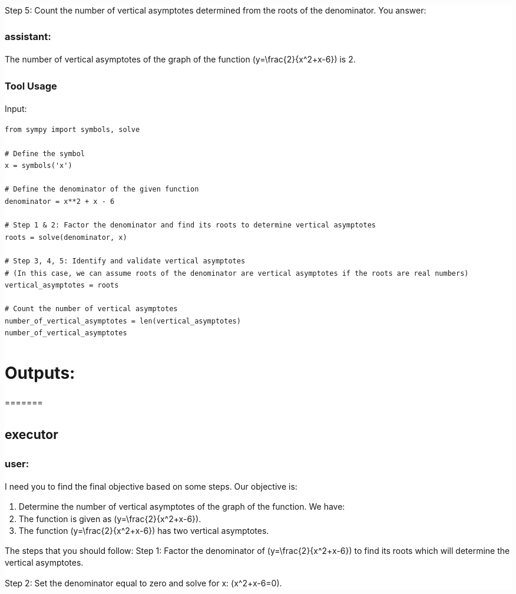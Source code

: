 Step 5:
Count the number of vertical asymptotes determined from the roots of the denominator.
You answer:

### assistant: 
The number of vertical asymptotes of the graph of the function \(y=\frac{2}{x^2+x-6}\) is 2.
### Tool Usage
Input: 
```
from sympy import symbols, solve

# Define the symbol
x = symbols('x')

# Define the denominator of the given function
denominator = x**2 + x - 6

# Step 1 & 2: Factor the denominator and find its roots to determine vertical asymptotes
roots = solve(denominator, x)

# Step 3, 4, 5: Identify and validate vertical asymptotes
# (In this case, we can assume roots of the denominator are vertical asymptotes if the roots are real numbers)
vertical_asymptotes = roots

# Count the number of vertical asymptotes
number_of_vertical_asymptotes = len(vertical_asymptotes)
number_of_vertical_asymptotes
```
 
Outputs: 
=======

=======
## executor
### user: 

I need you to find the final objective based on some steps.
Our objective is:
1. Determine the number of vertical asymptotes of the graph of the function.
We have:
1. The function is given as \(y=\frac{2}{x^2+x-6}\).
2. The function \(y=\frac{2}{x^2+x-6}\) has two vertical asymptotes.

The steps that you should follow:
Step 1:
Factor the denominator of \(y=\frac{2}{x^2+x-6}\) to find its roots which will determine the vertical asymptotes.

Step 2:
Set the denominator equal to zero and solve for x: \(x^2+x-6=0\).
